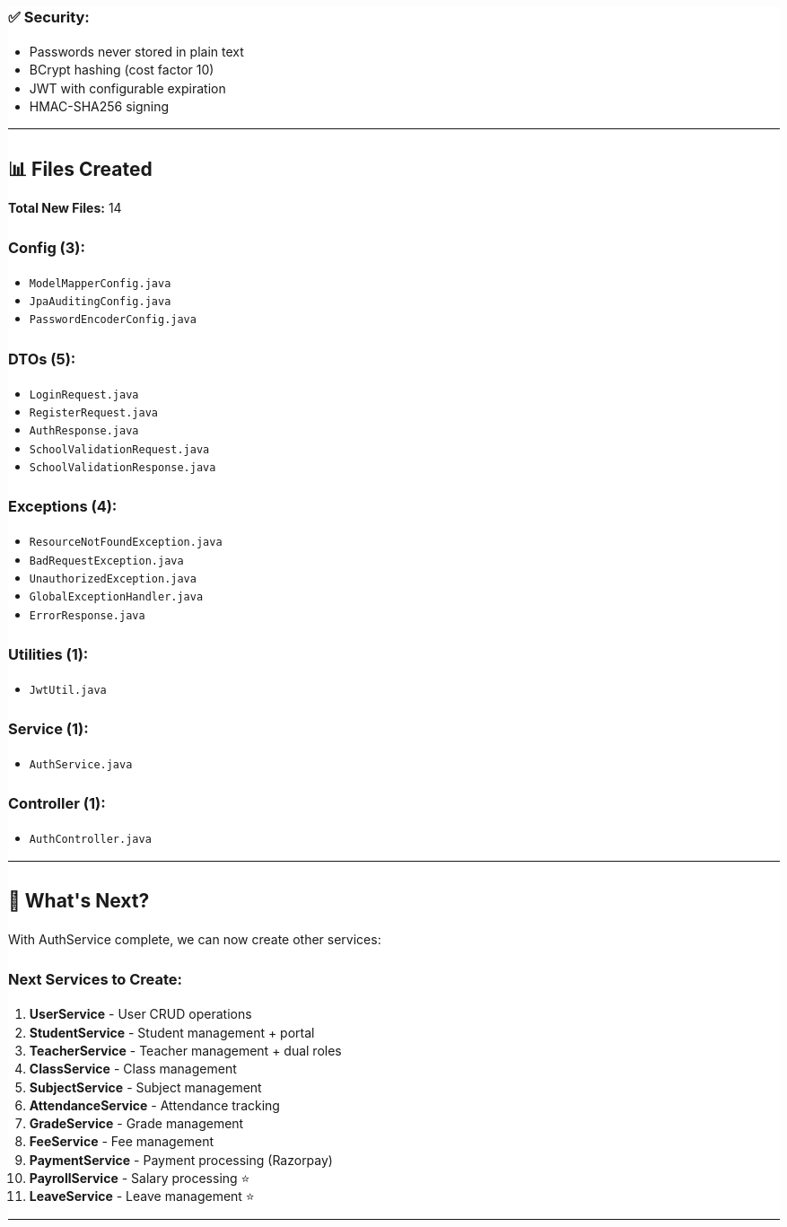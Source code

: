 ### **✅ Security:**
- Passwords never stored in plain text
- BCrypt hashing (cost factor 10)
- JWT with configurable expiration
- HMAC-SHA256 signing

---

## 📊 **Files Created**

**Total New Files:** 14

### **Config (3):**
- `ModelMapperConfig.java`
- `JpaAuditingConfig.java`
- `PasswordEncoderConfig.java`

### **DTOs (5):**
- `LoginRequest.java`
- `RegisterRequest.java`
- `AuthResponse.java`
- `SchoolValidationRequest.java`
- `SchoolValidationResponse.java`

### **Exceptions (4):**
- `ResourceNotFoundException.java`
- `BadRequestException.java`
- `UnauthorizedException.java`
- `GlobalExceptionHandler.java`
- `ErrorResponse.java`

### **Utilities (1):**
- `JwtUtil.java`

### **Service (1):**
- `AuthService.java`

### **Controller (1):**
- `AuthController.java`

---

## 🎯 **What's Next?**

With AuthService complete, we can now create other services:

### **Next Services to Create:**
1. **UserService** - User CRUD operations
2. **StudentService** - Student management + portal
3. **TeacherService** - Teacher management + dual roles
4. **ClassService** - Class management
5. **SubjectService** - Subject management
6. **AttendanceService** - Attendance tracking
7. **GradeService** - Grade management
8. **FeeService** - Fee management
9. **PaymentService** - Payment processing (Razorpay)
10. **PayrollService** - Salary processing ⭐
11. **LeaveService** - Leave management ⭐

---